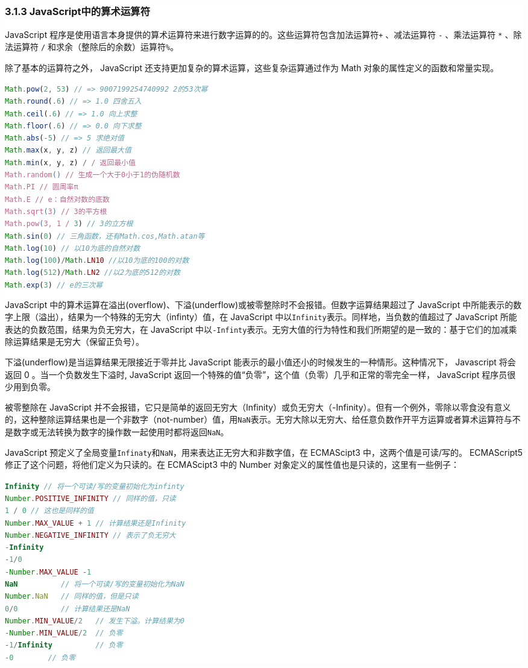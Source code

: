 ### 3.1.3 JavaScript中的算术运算符

JavaScript 程序是使用语言本身提供的算术运算符来进行数字运算的的。这些运算符包含加法运算符`+` 、减法运算符 `-` 、乘法运算符 `*` 、除法运算符 `/` 和求余（整除后的余数）运算符`%`。

除了基本的运算符之外， JavaScript 还支持更加复杂的算术运算，这些复杂运算通过作为 Math 对象的属性定义的函数和常量实现。

```js
Math.pow(2, 53) // => 9007199254740992 2的53次幂
Math.round(.6) // => 1.0 四舍五入
Math.ceil(.6) // => 1.0 向上求整
Math.floor(.6) // => 0.0 向下求整
Math.abs(-5) // => 5 求绝对值
Math.max(x, y, z) // 返回最大值
Math.min(x, y, z) / / 返回最小值
Math.random() // 生成一个大于0小于1的伪随机数
Math.PI // 圆周率π
Math.E // e：自然对数的底数
Math.sqrt(3) // 3的平方根
Math.pow(3, 1 / 3) // 3的立方根
Math.sin(0) // 三角函数，还有Math.cos,Math.atan等
Math.log(10) // 以10为底的自然对数
Math.log(100)/Math.LN10 //以10为底的100的对数
Math.log(512)/Math.LN2 //以2为底的512的对数
Math.exp(3) // e的三次幂
```

JavaScript 中的算术运算在溢出(overflow)、下溢(underflow)或被零整除时不会报错。但数字运算结果超过了 JavaScript 中所能表示的数字上限（溢出），结果为一个特殊的无穷大（infinty）值，在 JavaScript 中以`Infinity`表示。同样地，当负数的值超过了 JavaScript 所能表达的负数范围，结果为负无穷大，在 JavaScript 中以`-Infinty`表示。无穷大值的行为特性和我们所期望的是一致的：基于它们的加减乘除运算结果是无穷大（保留正负号）。

下溢(underflow)是当运算结果无限接近于零并比 JavaScript 能表示的最小值还小的时候发生的一种情形。这种情况下， Javascript 将会返回 0 。当一个负数发生下溢时, JavaScript 返回一个特殊的值“负零”，这个值（负零）几乎和正常的零完全一样， JavaScript 程序员很少用到负零。

被零整除在 JavaScript 并不会报错，它只是简单的返回无穷大（Infinity）或负无穷大（-Infinity）。但有一个例外，零除以零食没有意义的，这种整除运算结果也是一个非数字（not-number）值，用`NaN`表示。无穷大除以无穷大、给任意负数作开平方运算或者算术运算符与不是数字或无法转换为数字的操作数一起使用时都将返回`NaN`。

JavaScript 预定义了全局变量`Infinaty`和`NaN`，用来表达正无穷大和非数字值，在 ECMAScipt3 中，这两个值是可读/写的。 ECMAScript5 修正了这个问题，将他们定义为只读的。在 ECMAScipt3 中的 Number 对象定义的属性值也是只读的，这里有一些例子：

```js
Infinity // 将一个可读/写的变量初始化为infinty
Number.POSITIVE_INFINITY // 同样的值，只读
1 / 0 // 这也是同样的值
Number.MAX_VALUE + 1 // 计算结果还是Infinity
Number.NEGATIVE_INFINITY // 表示了负无穷大
-Infinity
-1/0
-Number.MAX_VALUE -1 
NaN          // 将一个可读/写的变量初始化为NaN
Number.NaN   // 同样的值，但是只读
0/0          // 计算结果还是NaN
Number.MIN_VALUE/2   // 发生下溢。计算结果为0
-Number.MIN_VALUE/2  // 负零
-1/Infinity          // 负零
-0        // 负零
```
